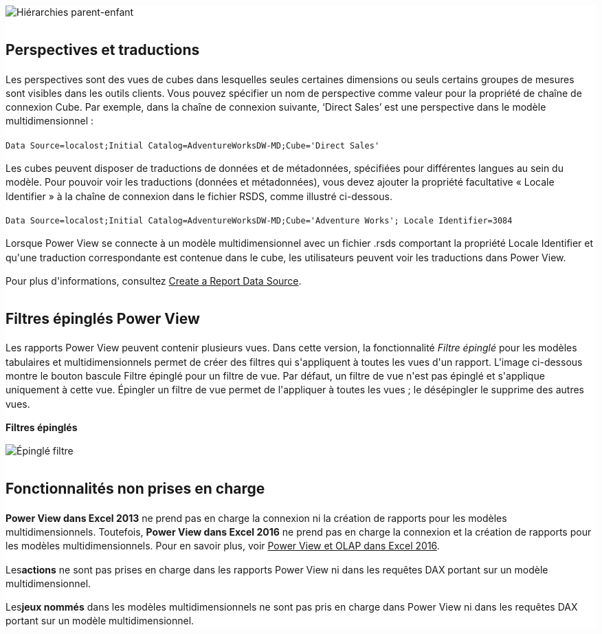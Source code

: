  ![Hiérarchies parent-enfant](../../analysis-services/multidimensional-models/media/daxmd-ssdt-hierarchies.gif "Hiérarchies parent-enfant")  
  
## <a name="perspectives-and-translations"></a>Perspectives et traductions  
 Les perspectives sont des vues de cubes dans lesquelles seules certaines dimensions ou seuls certains groupes de mesures sont visibles dans les outils clients. Vous pouvez spécifier un nom de perspective comme valeur pour la propriété de chaîne de connexion Cube. Par exemple, dans la chaîne de connexion suivante, ‘Direct Sales’ est une perspective dans le modèle multidimensionnel :  
  
 `Data Source=localost;Initial Catalog=AdventureWorksDW-MD;Cube='Direct Sales'`  
  
 Les cubes peuvent disposer de traductions de données et de métadonnées, spécifiées pour différentes langues au sein du modèle. Pour pouvoir voir les traductions (données et métadonnées), vous devez ajouter la propriété facultative « Locale Identifier » à la chaîne de connexion dans le fichier RSDS, comme illustré ci-dessous.  
  
 `Data Source=localost;Initial Catalog=AdventureWorksDW-MD;Cube='Adventure Works'; Locale Identifier=3084`  
  
 Lorsque Power View se connecte à un modèle multidimensionnel avec un fichier .rsds comportant la propriété Locale Identifier et qu'une traduction correspondante est contenue dans le cube, les utilisateurs peuvent voir les traductions dans Power View.  
  
 Pour plus d'informations, consultez [Create a Report Data Source](../../analysis-services/multidimensional-models/create-a-report-data-source.md).  
  
## <a name="power-view-pinned-filters"></a>Filtres épinglés Power View  
 Les rapports Power View peuvent contenir plusieurs vues. Dans cette version, la fonctionnalité *Filtre épinglé* pour les modèles tabulaires et multidimensionnels permet de créer des filtres qui s'appliquent à toutes les vues d'un rapport. L'image ci-dessous montre le bouton bascule Filtre épinglé pour un filtre de vue. Par défaut, un filtre de vue n'est pas épinglé et s'applique uniquement à cette vue. Épingler un filtre de vue permet de l'appliquer à toutes les vues ; le désépingler le supprime des autres vues.  
  
 **Filtres épinglés**  
  
 ![Épinglé filtre](../../analysis-services/multidimensional-models/media/daxmd-pinnedfilterinpowerview.gif "épinglé filtre")  
  
## <a name="unsupported-features"></a>Fonctionnalités non prises en charge  
 **Power View dans Excel 2013** ne prend pas en charge la connexion ni la création de rapports pour les modèles multidimensionnels. Toutefois, **Power View dans Excel 2016** ne prend pas en charge la connexion et la création de rapports pour les modèles multidimensionnels. Pour en savoir plus, voir [Power View et OLAP dans Excel 2016](https://support.office.com/en-us/article/power-view-and-olap-in-excel-2016-ea5ff7a5-ea5f-48d4-aeb0-98c89ab738ac).  
  
 Les**actions** ne sont pas prises en charge dans les rapports Power View ni dans les requêtes DAX portant sur un modèle multidimensionnel.  
  
 Les**jeux nommés** dans les modèles multidimensionnels ne sont pas pris en charge dans Power View ni dans les requêtes DAX portant sur un modèle multidimensionnel.  
  